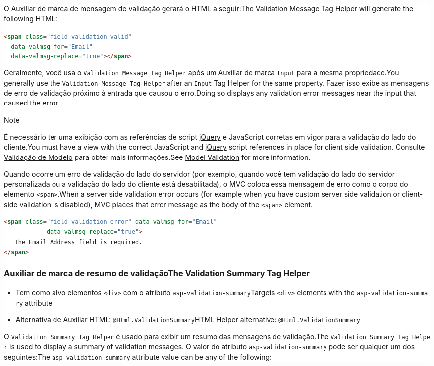 <span data-ttu-id="bd3f7-256">O Auxiliar de marca de mensagem de validação gerará o HTML a seguir:</span><span class="sxs-lookup"><span data-stu-id="bd3f7-256">The Validation Message Tag Helper will generate the following HTML:</span></span>

```HTML
<span class="field-validation-valid"
  data-valmsg-for="Email"
  data-valmsg-replace="true"></span>
```

<span data-ttu-id="bd3f7-257">Geralmente, você usa o `Validation Message Tag Helper` após um Auxiliar de marca `Input` para a mesma propriedade.</span><span class="sxs-lookup"><span data-stu-id="bd3f7-257">You generally use the `Validation Message Tag Helper`  after an `Input` Tag Helper for the same property.</span></span> <span data-ttu-id="bd3f7-258">Fazer isso exibe as mensagens de erro de validação próximo à entrada que causou o erro.</span><span class="sxs-lookup"><span data-stu-id="bd3f7-258">Doing so displays any validation error messages near the input that caused the error.</span></span>

> [!NOTE]
> <span data-ttu-id="bd3f7-259">É necessário ter uma exibição com as referências de script [jQuery](https://jquery.com/) e JavaScript corretas em vigor para a validação do lado do cliente.</span><span class="sxs-lookup"><span data-stu-id="bd3f7-259">You must have a view with the correct JavaScript and [jQuery](https://jquery.com/) script references in place for client side validation.</span></span> <span data-ttu-id="bd3f7-260">Consulte [Validação de Modelo](../models/validation.md) para obter mais informações.</span><span class="sxs-lookup"><span data-stu-id="bd3f7-260">See [Model Validation](../models/validation.md) for more information.</span></span>

<span data-ttu-id="bd3f7-261">Quando ocorre um erro de validação do lado do servidor (por exemplo, quando você tem validação do lado do servidor personalizada ou a validação do lado do cliente está desabilitada), o MVC coloca essa mensagem de erro como o corpo do elemento `<span>`.</span><span class="sxs-lookup"><span data-stu-id="bd3f7-261">When a server side validation error occurs (for example when you have custom server side validation or client-side validation is disabled), MVC places that error message as the body of the `<span>` element.</span></span>

```HTML
<span class="field-validation-error" data-valmsg-for="Email"
            data-valmsg-replace="true">
   The Email Address field is required.
</span>
```

### <a name="the-validation-summary-tag-helper"></a><span data-ttu-id="bd3f7-262">Auxiliar de marca de resumo de validação</span><span class="sxs-lookup"><span data-stu-id="bd3f7-262">The Validation Summary Tag Helper</span></span>

* <span data-ttu-id="bd3f7-263">Tem como alvo elementos `<div>` com o atributo `asp-validation-summary`</span><span class="sxs-lookup"><span data-stu-id="bd3f7-263">Targets `<div>` elements with the `asp-validation-summary` attribute</span></span>

* <span data-ttu-id="bd3f7-264">Alternativa de Auxiliar HTML: `@Html.ValidationSummary`</span><span class="sxs-lookup"><span data-stu-id="bd3f7-264">HTML Helper alternative: `@Html.ValidationSummary`</span></span>

<span data-ttu-id="bd3f7-265">O `Validation Summary Tag Helper` é usado para exibir um resumo das mensagens de validação.</span><span class="sxs-lookup"><span data-stu-id="bd3f7-265">The `Validation Summary Tag Helper`  is used to display a summary of validation messages.</span></span> <span data-ttu-id="bd3f7-266">O valor do atributo `asp-validation-summary` pode ser qualquer um dos seguintes:</span><span class="sxs-lookup"><span data-stu-id="bd3f7-266">The `asp-validation-summary` attribute value can be any of the following:</span></span>
